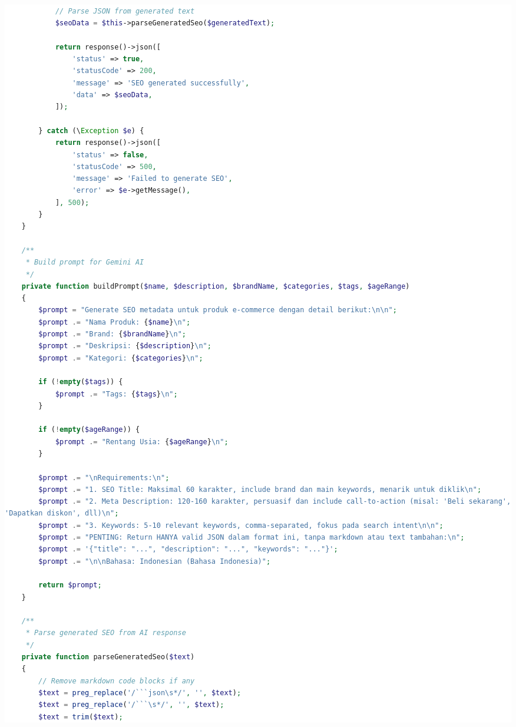 ```php
            // Parse JSON from generated text
            $seoData = $this->parseGeneratedSeo($generatedText);

            return response()->json([
                'status' => true,
                'statusCode' => 200,
                'message' => 'SEO generated successfully',
                'data' => $seoData,
            ]);

        } catch (\Exception $e) {
            return response()->json([
                'status' => false,
                'statusCode' => 500,
                'message' => 'Failed to generate SEO',
                'error' => $e->getMessage(),
            ], 500);
        }
    }

    /**
     * Build prompt for Gemini AI
     */
    private function buildPrompt($name, $description, $brandName, $categories, $tags, $ageRange)
    {
        $prompt = "Generate SEO metadata untuk produk e-commerce dengan detail berikut:\n\n";
        $prompt .= "Nama Produk: {$name}\n";
        $prompt .= "Brand: {$brandName}\n";
        $prompt .= "Deskripsi: {$description}\n";
        $prompt .= "Kategori: {$categories}\n";

        if (!empty($tags)) {
            $prompt .= "Tags: {$tags}\n";
        }

        if (!empty($ageRange)) {
            $prompt .= "Rentang Usia: {$ageRange}\n";
        }

        $prompt .= "\nRequirements:\n";
        $prompt .= "1. SEO Title: Maksimal 60 karakter, include brand dan main keywords, menarik untuk diklik\n";
        $prompt .= "2. Meta Description: 120-160 karakter, persuasif dan include call-to-action (misal: 'Beli sekarang', 'Dapatkan diskon', dll)\n";
        $prompt .= "3. Keywords: 5-10 relevant keywords, comma-separated, fokus pada search intent\n\n";
        $prompt .= "PENTING: Return HANYA valid JSON dalam format ini, tanpa markdown atau text tambahan:\n";
        $prompt .= '{"title": "...", "description": "...", "keywords": "..."}';
        $prompt .= "\n\nBahasa: Indonesian (Bahasa Indonesia)";

        return $prompt;
    }

    /**
     * Parse generated SEO from AI response
     */
    private function parseGeneratedSeo($text)
    {
        // Remove markdown code blocks if any
        $text = preg_replace('/```json\s*/', '', $text);
        $text = preg_replace('/```\s*/', '', $text);
        $text = trim($text);
```